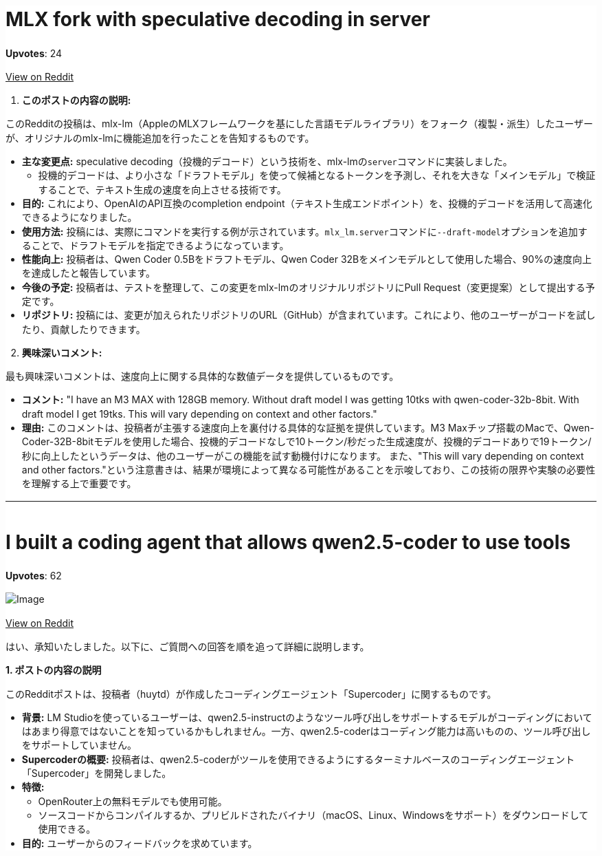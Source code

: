 
# MLX fork with speculative decoding in server

**Upvotes**: 24



[View on Reddit](https://www.reddit.com/r/LocalLLaMA/comments/1jnplb1/mlx_fork_with_speculative_decoding_in_server/)

1.  **このポストの内容の説明:**

このRedditの投稿は、mlx-lm（AppleのMLXフレームワークを基にした言語モデルライブラリ）をフォーク（複製・派生）したユーザーが、オリジナルのmlx-lmに機能追加を行ったことを告知するものです。

*   **主な変更点:** speculative decoding（投機的デコード）という技術を、mlx-lmの`server`コマンドに実装しました。
    *   投機的デコードは、より小さな「ドラフトモデル」を使って候補となるトークンを予測し、それを大きな「メインモデル」で検証することで、テキスト生成の速度を向上させる技術です。
*   **目的:** これにより、OpenAIのAPI互換のcompletion endpoint（テキスト生成エンドポイント）を、投機的デコードを活用して高速化できるようになりました。
*   **使用方法:** 投稿には、実際にコマンドを実行する例が示されています。`mlx_lm.server`コマンドに`--draft-model`オプションを追加することで、ドラフトモデルを指定できるようになっています。
*   **性能向上:** 投稿者は、Qwen Coder 0.5Bをドラフトモデル、Qwen Coder 32Bをメインモデルとして使用した場合、90%の速度向上を達成したと報告しています。
*   **今後の予定:** 投稿者は、テストを整理して、この変更をmlx-lmのオリジナルリポジトリにPull Request（変更提案）として提出する予定です。
*   **リポジトリ:** 投稿には、変更が加えられたリポジトリのURL（GitHub）が含まれています。これにより、他のユーザーがコードを試したり、貢献したりできます。

2.  **興味深いコメント:**

最も興味深いコメントは、速度向上に関する具体的な数値データを提供しているものです。

*   **コメント:** "I have an M3 MAX with 128GB memory. Without draft model I was getting 10tks with qwen-coder-32b-8bit. With draft model I get 19tks. This will vary depending on context and other factors."
*   **理由:** このコメントは、投稿者が主張する速度向上を裏付ける具体的な証拠を提供しています。M3 Maxチップ搭載のMacで、Qwen-Coder-32B-8bitモデルを使用した場合、投機的デコードなしで10トークン/秒だった生成速度が、投機的デコードありで19トークン/秒に向上したというデータは、他のユーザーがこの機能を試す動機付けになります。 また、"This will vary depending on context and other factors."という注意書きは、結果が環境によって異なる可能性があることを示唆しており、この技術の限界や実験の必要性を理解する上で重要です。


---

# I built a coding agent that allows qwen2.5-coder to use tools

**Upvotes**: 62

![Image](https://i.redd.it/1erih6euuure1.png)

[View on Reddit](https://www.reddit.com/r/LocalLLaMA/comments/1jngj5u/i_built_a_coding_agent_that_allows_qwen25coder_to/)

はい、承知いたしました。以下に、ご質問への回答を順を追って詳細に説明します。

**1. ポストの内容の説明**

このRedditポストは、投稿者（huytd）が作成したコーディングエージェント「Supercoder」に関するものです。

*   **背景:** LM Studioを使っているユーザーは、qwen2.5-instructのようなツール呼び出しをサポートするモデルがコーディングにおいてはあまり得意ではないことを知っているかもしれません。一方、qwen2.5-coderはコーディング能力は高いものの、ツール呼び出しをサポートしていません。
*   **Supercoderの概要:** 投稿者は、qwen2.5-coderがツールを使用できるようにするターミナルベースのコーディングエージェント「Supercoder」を開発しました。
*   **特徴:**
    *   OpenRouter上の無料モデルでも使用可能。
    *   ソースコードからコンパイルするか、プリビルドされたバイナリ（macOS、Linux、Windowsをサポート）をダウンロードして使用できる。
*   **目的:** ユーザーからのフィードバックを求めています。
